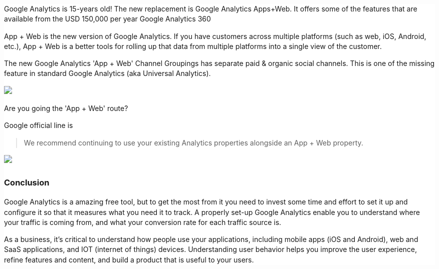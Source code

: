 Google Analytics is 15-years old! The new replacement is Google Analytics Apps+Web. It offers some of the features that are available from the USD 150,000 per year Google Analytics 360

App + Web is the new version of Google Analytics. If you have customers across multiple platforms (such as web, iOS, Android, etc.), App + Web is a better tools for rolling up that data from multiple platforms into a single view of the customer. 

The new Google Analytics 'App + Web' Channel Groupings has separate paid & organic social channels. This is one of the missing feature in standard Google Analytics (aka Universal Analytics). 

![](/images/screenshot_2020-09-27-default-channel-grouping-analytics-help.png)

Are you going the 'App + Web' route? 

Google official line is 

> We recommend continuing to use your existing Analytics properties alongside an App + Web property.

![](/images/50652051_10156358372619335_7769332462479474688_n.jpg)



### Conclusion

Google Analytics is a amazing free tool, but to get the most from it you need to invest some time and effort to set it up and configure it so that it measures what you need it to track.   A properly set-up Google Analytics enable you to understand where your traffic is coming from, and what your conversion rate for each traffic source is.

As a business, it’s critical to understand how people use your applications, including mobile apps (iOS and Android), web and SaaS applications, and IOT (internet of things) devices. Understanding user behavior helps you improve the user experience, refine features and content, and build a product that is useful to your users. 

